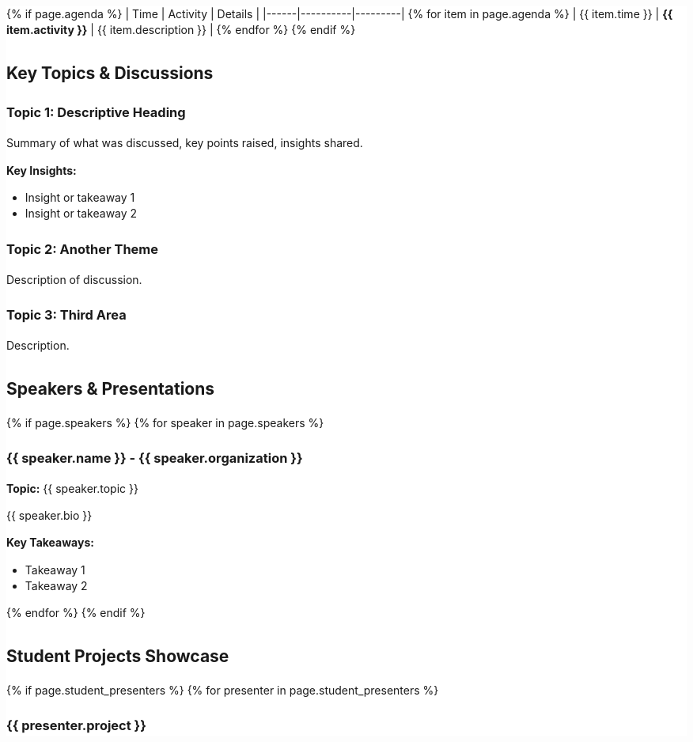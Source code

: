

{% if page.agenda %}
| Time | Activity | Details |
|------|----------|---------|
{% for item in page.agenda %}
| {{ item.time }} | **{{ item.activity }}** | {{ item.description }} |
{% endfor %}
{% endif %}


## Key Topics & Discussions



### Topic 1: Descriptive Heading

Summary of what was discussed, key points raised, insights shared.

**Key Insights:**
- Insight or takeaway 1
- Insight or takeaway 2

### Topic 2: Another Theme

Description of discussion.

### Topic 3: Third Area

Description.


## Speakers & Presentations



{% if page.speakers %}
{% for speaker in page.speakers %}
### {{ speaker.name }} - {{ speaker.organization }}

**Topic:** {{ speaker.topic }}

{{ speaker.bio }}

**Key Takeaways:**
- Takeaway 1
- Takeaway 2

{% endfor %}
{% endif %}


## Student Projects Showcase



{% if page.student_presenters %}
{% for presenter in page.student_presenters %}
### {{ presenter.project }}
